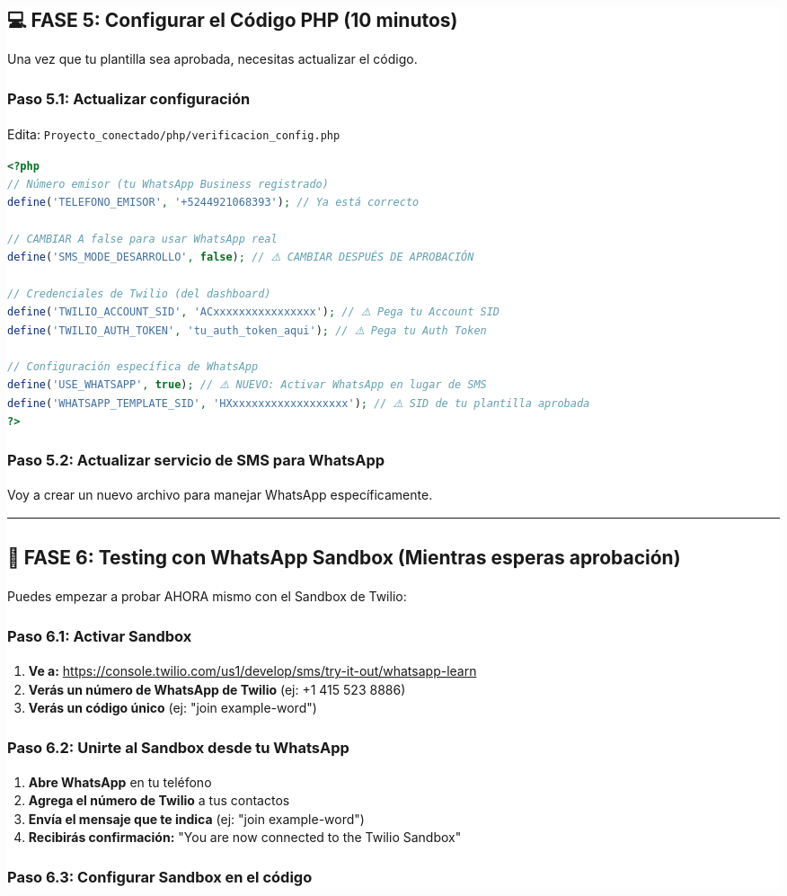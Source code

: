 
## 💻 FASE 5: Configurar el Código PHP (10 minutos)

Una vez que tu plantilla sea aprobada, necesitas actualizar el código.

### Paso 5.1: Actualizar configuración

Edita: `Proyecto_conectado/php/verificacion_config.php`

```php
<?php
// Número emisor (tu WhatsApp Business registrado)
define('TELEFONO_EMISOR', '+5244921068393'); // Ya está correcto

// CAMBIAR A false para usar WhatsApp real
define('SMS_MODE_DESARROLLO', false); // ⚠️ CAMBIAR DESPUÉS DE APROBACIÓN

// Credenciales de Twilio (del dashboard)
define('TWILIO_ACCOUNT_SID', 'ACxxxxxxxxxxxxxxxx'); // ⚠️ Pega tu Account SID
define('TWILIO_AUTH_TOKEN', 'tu_auth_token_aqui'); // ⚠️ Pega tu Auth Token

// Configuración específica de WhatsApp
define('USE_WHATSAPP', true); // ⚠️ NUEVO: Activar WhatsApp en lugar de SMS
define('WHATSAPP_TEMPLATE_SID', 'HXxxxxxxxxxxxxxxxxxx'); // ⚠️ SID de tu plantilla aprobada
?>
```

### Paso 5.2: Actualizar servicio de SMS para WhatsApp

Voy a crear un nuevo archivo para manejar WhatsApp específicamente.

---

## 🧪 FASE 6: Testing con WhatsApp Sandbox (Mientras esperas aprobación)

Puedes empezar a probar AHORA mismo con el Sandbox de Twilio:

### Paso 6.1: Activar Sandbox

1. **Ve a:** https://console.twilio.com/us1/develop/sms/try-it-out/whatsapp-learn
2. **Verás un número de WhatsApp de Twilio** (ej: +1 415 523 8886)
3. **Verás un código único** (ej: "join example-word")

### Paso 6.2: Unirte al Sandbox desde tu WhatsApp

1. **Abre WhatsApp** en tu teléfono
2. **Agrega el número de Twilio** a tus contactos
3. **Envía el mensaje que te indica** (ej: "join example-word")
4. **Recibirás confirmación:** "You are now connected to the Twilio Sandbox"

### Paso 6.3: Configurar Sandbox en el código

